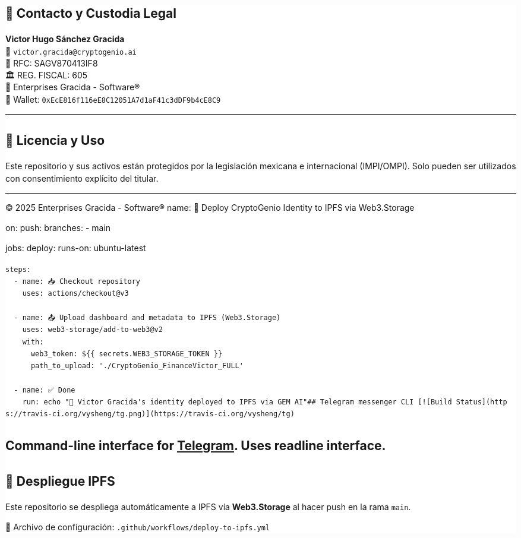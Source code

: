 ## 🧠 Contacto y Custodia Legal

**Victor Hugo Sánchez Gracida**  
📧 `victor.gracida@cryptogenio.ai`  
🔏 RFC: SAGV870413IF8  
🏛️ REG. FISCAL: 605  
💼 Enterprises Gracida - Software®  
🔗 Wallet: `0xEcE816f116eE8C12051A7d1aF41c3dDF9b4cE8C9`

---

## 🔁 Licencia y Uso

Este repositorio y sus activos están protegidos por la legislación mexicana e internacional (IMPI/OMPI). Solo pueden ser utilizados con consentimiento explícito del titular.

---

© 2025 Enterprises Gracida - Software®
name: 🚀 Deploy CryptoGenio Identity to IPFS via Web3.Storage

on:
  push:
    branches:
      - main

jobs:
  deploy:
    runs-on: ubuntu-latest

    steps:
      - name: 📥 Checkout repository
        uses: actions/checkout@v3

      - name: 📤 Upload dashboard and metadata to IPFS (Web3.Storage)
        uses: web3-storage/add-to-web3@v2
        with:
          web3_token: ${{ secrets.WEB3_STORAGE_TOKEN }}
          path_to_upload: './CryptoGenio_FinanceVictor_FULL'

      - name: ✅ Done
        run: echo "🚀 Victor Gracida's identity deployed to IPFS via GEM AI"## Telegram messenger CLI [![Build Status](https://travis-ci.org/vysheng/tg.png)](https://travis-ci.org/vysheng/tg)

Command-line interface for [Telegram](http://telegram.org). Uses readline interface.
---

## 🚀 Despliegue IPFS

Este repositorio se despliega automáticamente a IPFS vía **Web3.Storage** al hacer push en la rama `main`.

📄 Archivo de configuración: `.github/workflows/deploy-to-ipfs.yml`
